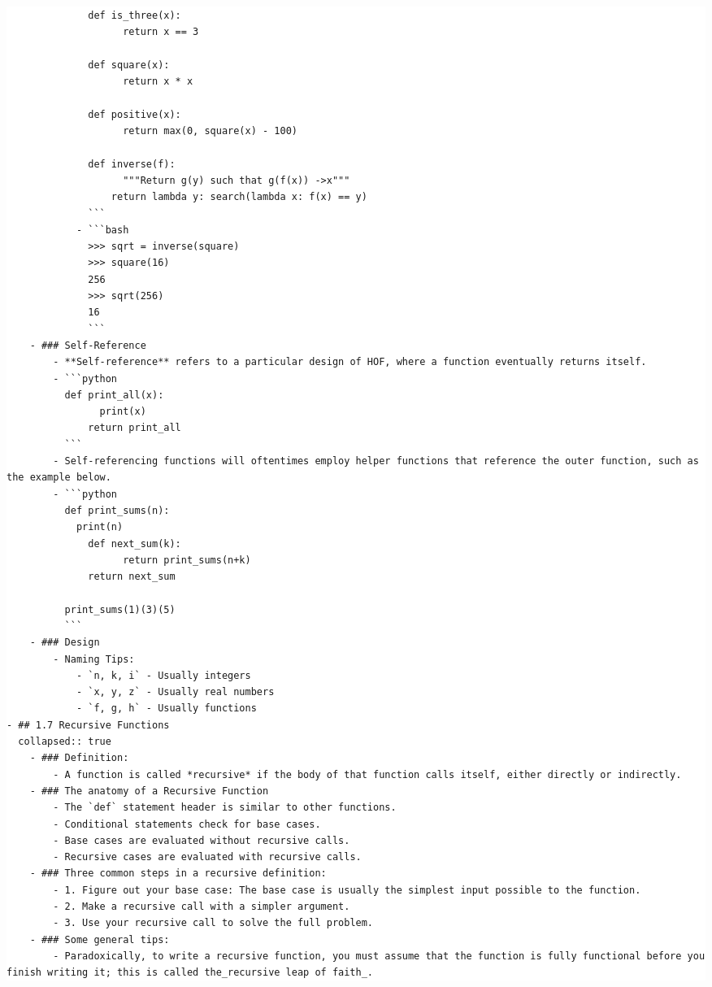 				  def is_three(x):
				    	return x == 3
				    
				  def square(x):
				    	return x * x
				    
				  def positive(x):
				    	return max(0, square(x) - 100)
				    
				  def inverse(f):
				    	"""Return g(y) such that g(f(x)) ->x"""
				      return lambda y: search(lambda x: f(x) == y)
				  ```
				- ```bash
				  >>> sqrt = inverse(square)
				  >>> square(16)
				  256
				  >>> sqrt(256)
				  16
				  ```
		- ### Self-Reference
			- **Self-reference** refers to a particular design of HOF, where a function eventually returns itself.
			- ```python
			  def print_all(x):
			    	print(x)
			      return print_all
			  ```
			- Self-referencing functions will oftentimes employ helper functions that reference the outer function, such as the example below.
			- ```python
			  def print_sums(n):
			  	print(n)
			      def next_sum(k):
			        	return print_sums(n+k)
			      return next_sum
			    
			  print_sums(1)(3)(5)
			  ```
		- ### Design
			- Naming Tips:
				- `n, k, i` - Usually integers
				- `x, y, z` - Usually real numbers
				- `f, g, h` - Usually functions
	- ## 1.7 Recursive Functions
	  collapsed:: true
		- ### Definition:
			- A function is called *recursive* if the body of that function calls itself, either directly or indirectly.
		- ### The anatomy of a Recursive Function
			- The `def` statement header is similar to other functions.
			- Conditional statements check for base cases.
			- Base cases are evaluated without recursive calls.
			- Recursive cases are evaluated with recursive calls.
		- ### Three common steps in a recursive definition:
			- 1. Figure out your base case: The base case is usually the simplest input possible to the function.
			- 2. Make a recursive call with a simpler argument.
			- 3. Use your recursive call to solve the full problem.
		- ### Some general tips:
			- Paradoxically, to write a recursive function, you must assume that the function is fully functional before you finish writing it; this is called the_recursive leap of faith_.